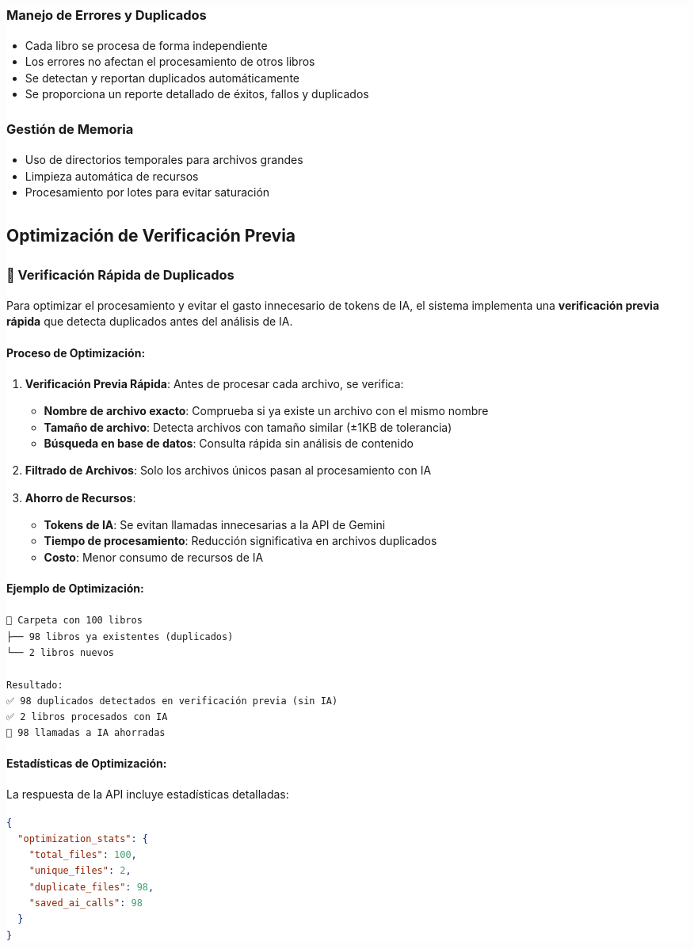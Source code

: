 ### Manejo de Errores y Duplicados
- Cada libro se procesa de forma independiente
- Los errores no afectan el procesamiento de otros libros
- Se detectan y reportan duplicados automáticamente
- Se proporciona un reporte detallado de éxitos, fallos y duplicados

### Gestión de Memoria
- Uso de directorios temporales para archivos grandes
- Limpieza automática de recursos
- Procesamiento por lotes para evitar saturación

## Optimización de Verificación Previa

### 🚀 Verificación Rápida de Duplicados

Para optimizar el procesamiento y evitar el gasto innecesario de tokens de IA, el sistema implementa una **verificación previa rápida** que detecta duplicados antes del análisis de IA.

#### **Proceso de Optimización:**

1. **Verificación Previa Rápida**: Antes de procesar cada archivo, se verifica:
   - **Nombre de archivo exacto**: Comprueba si ya existe un archivo con el mismo nombre
   - **Tamaño de archivo**: Detecta archivos con tamaño similar (±1KB de tolerancia)
   - **Búsqueda en base de datos**: Consulta rápida sin análisis de contenido

2. **Filtrado de Archivos**: Solo los archivos únicos pasan al procesamiento con IA

3. **Ahorro de Recursos**: 
   - **Tokens de IA**: Se evitan llamadas innecesarias a la API de Gemini
   - **Tiempo de procesamiento**: Reducción significativa en archivos duplicados
   - **Costo**: Menor consumo de recursos de IA

#### **Ejemplo de Optimización:**

```
📁 Carpeta con 100 libros
├── 98 libros ya existentes (duplicados)
└── 2 libros nuevos

Resultado:
✅ 98 duplicados detectados en verificación previa (sin IA)
✅ 2 libros procesados con IA
🚀 98 llamadas a IA ahorradas
```

#### **Estadísticas de Optimización:**

La respuesta de la API incluye estadísticas detalladas:

```json
{
  "optimization_stats": {
    "total_files": 100,
    "unique_files": 2,
    "duplicate_files": 98,
    "saved_ai_calls": 98
  }
}
```
